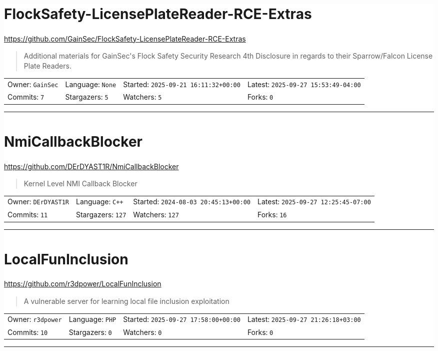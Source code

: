 
# FlockSafety-LicensePlateReader-RCE-Extras

https://github.com/GainSec/FlockSafety-LicensePlateReader-RCE-Extras
<blockquote>
Additional materials for GainSec's Flock Safety Security Research 4th Disclosure in regards to their Sparrow/Falcon License Plate Readers. 
</blockquote>

<table><tr>
<tr><td>Owner: <code>GainSec</code></td>
    <td>Language: <code>None</code></td>
    <td>Started: <code>2025-09-21 16:11:32+00:00</code></td>
    <td>Latest: <code>2025-09-27 15:53:49-04:00</code></td></tr>
<tr><td>Commits: <code>7</code></td>
    <td>Stargazers: <code>5</code></td>
    <td>Watchers: <code>5</code></td>
    <td>Forks: <code>0</code></td></tr>
</table>

---

# NmiCallbackBlocker

https://github.com/DErDYAST1R/NmiCallbackBlocker
<blockquote>
Kernel Level NMI Callback Blocker
</blockquote>

<table><tr>
<tr><td>Owner: <code>DErDYAST1R</code></td>
    <td>Language: <code>C++</code></td>
    <td>Started: <code>2024-08-03 20:45:13+00:00</code></td>
    <td>Latest: <code>2025-09-27 12:25:45-07:00</code></td></tr>
<tr><td>Commits: <code>11</code></td>
    <td>Stargazers: <code>127</code></td>
    <td>Watchers: <code>127</code></td>
    <td>Forks: <code>16</code></td></tr>
</table>

---

# LocalFunInclusion

https://github.com/r3dpower/LocalFunInclusion
<blockquote>
A vulnerable server for learning local file inclusion exploitation
</blockquote>

<table><tr>
<tr><td>Owner: <code>r3dpower</code></td>
    <td>Language: <code>PHP</code></td>
    <td>Started: <code>2025-09-27 17:58:00+00:00</code></td>
    <td>Latest: <code>2025-09-27 21:26:18+03:00</code></td></tr>
<tr><td>Commits: <code>10</code></td>
    <td>Stargazers: <code>0</code></td>
    <td>Watchers: <code>0</code></td>
    <td>Forks: <code>0</code></td></tr>
</table>

---